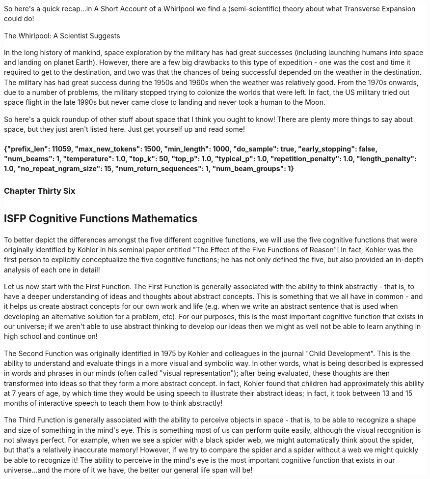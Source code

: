 So here's a quick recap...in A Short Account of a Whirlpool we find a (semi-scientific) theory about what Transverse Expansion could do!

The Whirlpool: A Scientist Suggests

In the long history of mankind, space exploration by the military has had great successes (including launching humans into space and landing on planet Earth). However, there are a few big drawbacks to this type of expedition - one was the cost and time it required to get to the destination, and two was that the chances of being successful depended on the weather in the destination. The military has had great success during the 1950s and 1960s when the weather was relatively good. From the 1970s onwards, due to a number of problems, the military stopped trying to colonize the worlds that were left. In fact, the US military tried out space flight in the late 1990s but never came close to landing and never took a human to the Moon.

So here's a quick roundup of other stuff about space that I think you ought to know! There are plenty more things to say about space, but they just aren't listed here. Just get yourself up and read some!



#### {"prefix_len": 11059, "max_new_tokens": 1500, "min_length": 1000, "do_sample": true, "early_stopping": false, "num_beams": 1, "temperature": 1.0, "top_k": 50, "top_p": 1.0, "typical_p": 1.0, "repetition_penalty": 1.0, "length_penalty": 1.0, "no_repeat_ngram_size": 15, "num_return_sequences": 1, "num_beam_groups": 1}
### Chapter Thirty Six
## ISFP Cognitive Functions Mathematics

To better depict the differences amongst the five different cognitive functions, we will use the five cognitive functions that were originally identified by Kohler in his seminal paper entitled "The Effect of the Five Functions of Reason"! In fact, Kohler was the first person to explicitly conceptualize the five cognitive functions; he has not only defined the five, but also provided an in-depth analysis of each one in detail!

Let us now start with the First Function. The First Function is generally associated with the ability to think abstractly - that is, to have a deeper understanding of ideas and thoughts about abstract concepts. This is something that we all have in common - and it helps us create abstract concepts for our own work and life (e.g. when we write an abstract sentence that is used when developing an alternative solution for a problem, etc). For our purposes, this is the most important cognitive function that exists in our universe; if we aren't able to use abstract thinking to develop our ideas then we might as well not be able to learn anything in high school and continue on! 

The Second Function was originally identified in 1975 by Kohler and colleagues in the journal "Child Development". This is the ability to understand and evaluate things in a more visual and symbolic way. In other words, what is being described is expressed in words and phrases in our minds (often called "visual representation"); after being evaluated, these thoughts are then transformed into ideas so that they form a more abstract concept. In fact, Kohler found that children had approximately this ability at 7 years of age, by which time they would be using speech to illustrate their abstract ideas; in fact, it took between 13 and 15 months of interactive speech to teach them how to think abstractly!

The Third Function is generally associated with the ability to perceive objects in space - that is, to be able to recognize a shape and size of something in the mind's eye. This is something most of us can perform quite easily, although the visual recognition is not always perfect. For example, when we see a spider with a black spider web, we might automatically think about the spider, but that's a relatively inaccurate memory! However, if we try to compare the spider and a spider without a web we might quickly be able to recognize it! The ability to perceive in the mind's eye is the most important cognitive function that exists in our universe...and the more of it we have, the better our general life span will be!
